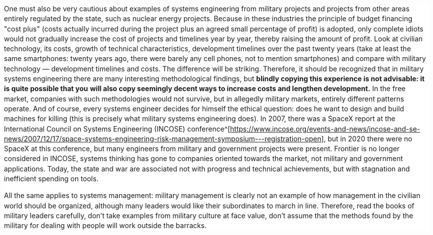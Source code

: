 One must also be very cautious about examples of systems engineering from military projects and projects from other areas entirely regulated by the state, such as nuclear energy projects. Because in these industries the principle of budget financing "cost plus" (costs actually incurred during the project plus an agreed small percentage of profit) is adopted, only complete idiots would not gradually increase the cost of projects and timelines year by year, thereby raising the amount of profit. Look at civilian technology, its costs, growth of technical characteristics, development timelines over the past twenty years (take at least the same smartphones: twenty years ago, there were barely any cell phones, not to mention smartphones) and compare with military technology — development timelines and costs. The difference will be striking. Therefore, it should be recognized that in military systems engineering there are many interesting methodological findings, but **blindly copying this experience is not advisable: it is quite possible that you** **will also copy seemingly decent ways to increase costs and lengthen development.** In the free market, companies with such methodologies would not survive, but in allegedly military markets, entirely different patterns operate. And of course, every systems engineer decides for himself the ethical question: does he want to design and build machines for killing (this is precisely what military systems engineering does). In 2007, there was a SpaceX report at the International Council on Systems Engineering (INCOSE) conference^[<https://www.incose.org/events-and-news/incose-and-se-news/2007/12/17/space-systems-engineering-risk-management-symposium---registration-open>], but in 2020 there were no SpaceX at this conference, but many engineers from military and government projects were present. Frontier is no longer considered in INCOSE, systems thinking has gone to companies oriented towards the market, not military and government applications. Today, the state and war are associated not with progress and technical achievements, but with stagnation and inefficient spending on tools.

All the same applies to systems management: military management is clearly not an example of how management in the civilian world should be organized, although many leaders would like their subordinates to march in line. Therefore, read the books of military leaders carefully, don’t take examples from military culture at face value, don’t assume that the methods found by the military for dealing with people will work outside the barracks.